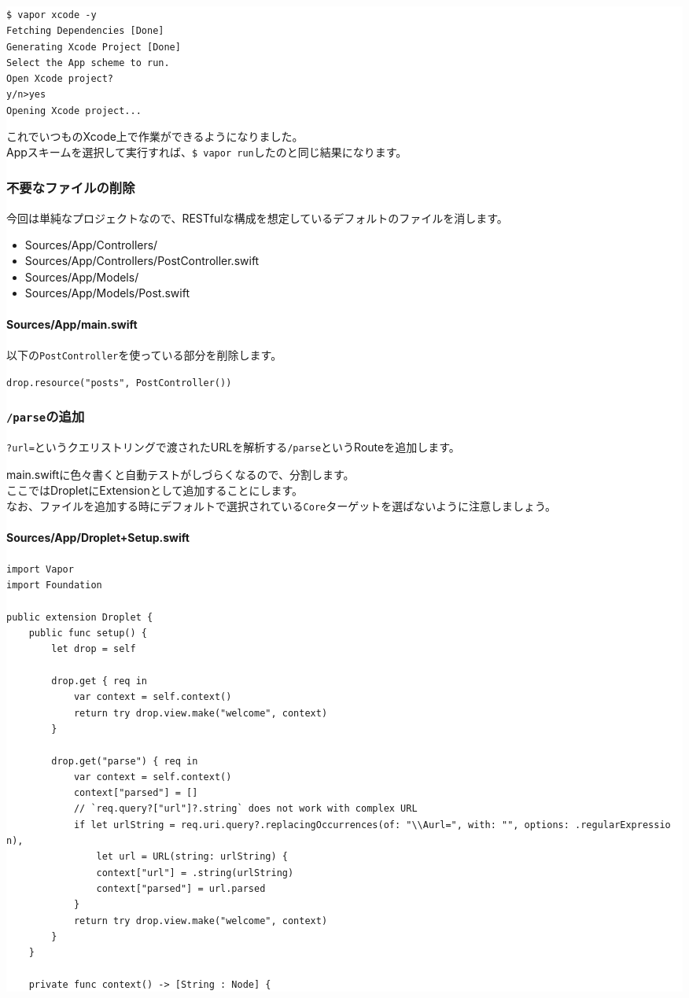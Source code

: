 ```
$ vapor xcode -y
Fetching Dependencies [Done]
Generating Xcode Project [Done]
Select the App scheme to run.
Open Xcode project?
y/n>yes
Opening Xcode project...
```

これでいつものXcode上で作業ができるようになりました。  
Appスキームを選択して実行すれば、`$ vapor run`したのと同じ結果になります。

### 不要なファイルの削除

今回は単純なプロジェクトなので、RESTfulな構成を想定しているデフォルトのファイルを消します。

- Sources/App/Controllers/
- Sources/App/Controllers/PostController.swift
- Sources/App/Models/
- Sources/App/Models/Post.swift

#### Sources/App/main.swift

以下の`PostController`を使っている部分を削除します。

```
drop.resource("posts", PostController())
```

### `/parse`の追加

`?url=`というクエリストリングで渡されたURLを解析する`/parse`というRouteを追加します。

main.swiftに色々書くと自動テストがしづらくなるので、分割します。  
ここではDropletにExtensionとして追加することにします。  
なお、ファイルを追加する時にデフォルトで選択されている`Core`ターゲットを選ばないように注意しましょう。

#### Sources/App/Droplet+Setup.swift

```
import Vapor
import Foundation

public extension Droplet {
    public func setup() {
        let drop = self

        drop.get { req in
            var context = self.context()
            return try drop.view.make("welcome", context)
        }

        drop.get("parse") { req in
            var context = self.context()
            context["parsed"] = []
            // `req.query?["url"]?.string` does not work with complex URL
            if let urlString = req.uri.query?.replacingOccurrences(of: "\\Aurl=", with: "", options: .regularExpression),
                let url = URL(string: urlString) {
                context["url"] = .string(urlString)
                context["parsed"] = url.parsed
            }
            return try drop.view.make("welcome", context)
        }
    }

    private func context() -> [String : Node] {
```